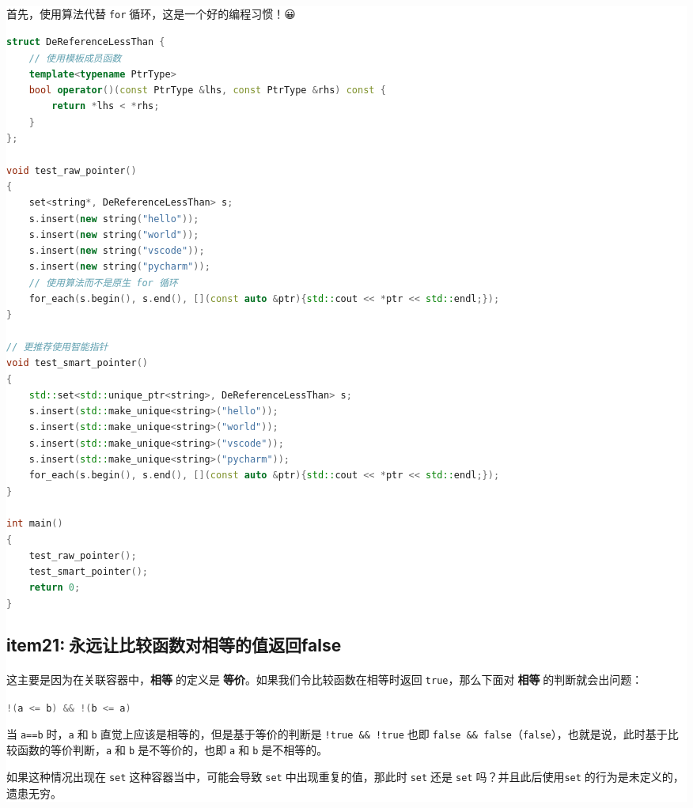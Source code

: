 首先，使用算法代替 `for` 循环，这是一个好的编程习惯！😀

``` cpp
struct DeReferenceLessThan {
    // 使用模板成员函数
    template<typename PtrType>
    bool operator()(const PtrType &lhs, const PtrType &rhs) const {
        return *lhs < *rhs;
    }
};

void test_raw_pointer() 
{
    set<string*, DeReferenceLessThan> s;
    s.insert(new string("hello"));
    s.insert(new string("world"));
    s.insert(new string("vscode"));
    s.insert(new string("pycharm"));
    // 使用算法而不是原生 for 循环
    for_each(s.begin(), s.end(), [](const auto &ptr){std::cout << *ptr << std::endl;});
}

// 更推荐使用智能指针
void test_smart_pointer() 
{
    std::set<std::unique_ptr<string>, DeReferenceLessThan> s;
    s.insert(std::make_unique<string>("hello"));
    s.insert(std::make_unique<string>("world"));
    s.insert(std::make_unique<string>("vscode"));
    s.insert(std::make_unique<string>("pycharm"));
    for_each(s.begin(), s.end(), [](const auto &ptr){std::cout << *ptr << std::endl;});
}

int main()
{
    test_raw_pointer();
    test_smart_pointer();
    return 0;
}
```

## item21: 永远让比较函数对相等的值返回false

这主要是因为在关联容器中，**相等** 的定义是 **等价**。如果我们令比较函数在相等时返回 `true`，那么下面对 **相等** 的判断就会出问题：

``` cpp
!(a <= b) && !(b <= a)
```

当 `a==b` 时，`a` 和 `b` 直觉上应该是相等的，但是基于等价的判断是 `!true && !true` 也即 `false && false`（`false`），也就是说，此时基于比较函数的等价判断，`a` 和 `b` 是不等价的，也即 `a` 和 `b` 是不相等的。

如果这种情况出现在 `set` 这种容器当中，可能会导致 `set` 中出现重复的值，那此时 `set` 还是 `set` 吗？并且此后使用`set` 的行为是未定义的，遗患无穷。
